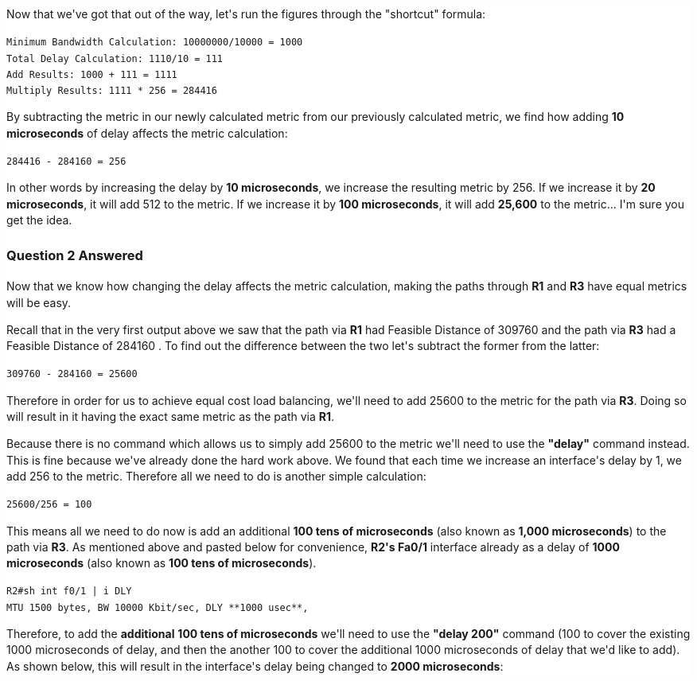 Now that we've got that out of the way, let's run the figures through the "shortcut" formula:

```
Minimum Bandwidth Calculation: 10000000/10000 = 1000
Total Delay Calculation: 1110/10 = 111
Add Results: 1000 + 111 = 1111
Multiply Results: 1111 * 256 = 284416
```

By subtracting the metric in our newly calculated metric from our previously calculated metric, we find how adding **10 microseconds** of delay affects the metric calculation:

```
284416 - 284160 = 256
```

In other words by increasing the delay by **10 microseconds**, we increase the resulting metric by 256. If we increase it by **20 microseconds**, it will add 512 to the metric. If we increase it by **100 microseconds**, it will add **25,600** to the metric... I'm sure you get the idea.

### Question 2 Answered

Now that we know how changing the delay affects the metric calculation, making the paths through **R1** and **R3** have equal metrics will be easy.

Recall that in the very first output above we saw that the path via **R1** had Feasible Distance of 309760 and the path via **R3** had a Feasible Distance of 284160 . To find out the difference between the two let's subtract the former from the latter:

```
309760 - 284160 = 25600
```

Therefore in order for us to achieve equal cost load balancing, we'll need to add 25600 to the metric for the path via **R3**. Doing so will result in it having the exact same metric as the path via **R1**.

Because there is no command which allows us to simply add 25600 to the metric we'll need to use the **"delay"** command instead. This is fine because we've already done the hard work above. We found that each time we increase an interface's delay by 1, we add 256 to the metric. Therefore all we need to do is another simple calculation:

```
25600/256 = 100
```

This means all we need to do now is add an additional **100 tens of microseconds** (also known as **1,000 microseconds**) to the path via **R3**. As mentioned above and pasted below for convenience, **R2's Fa0/1** interface already as a delay of **1000 microseconds** (also known as **100 tens of microseconds**).

```
R2#sh int f0/1 | i DLY
MTU 1500 bytes, BW 10000 Kbit/sec, DLY **1000 usec**,
```

Therefore, to add the **additional** **100 tens of microseconds** we'll need to use the **"delay 200"** command (100 to cover the existing 1000 microseconds of delay, and then the another 100 to cover the additional 1000 microseconds of delay that we'd like to add). As shown below, this will result in the interface's delay being changed to **2000 microseconds**:
